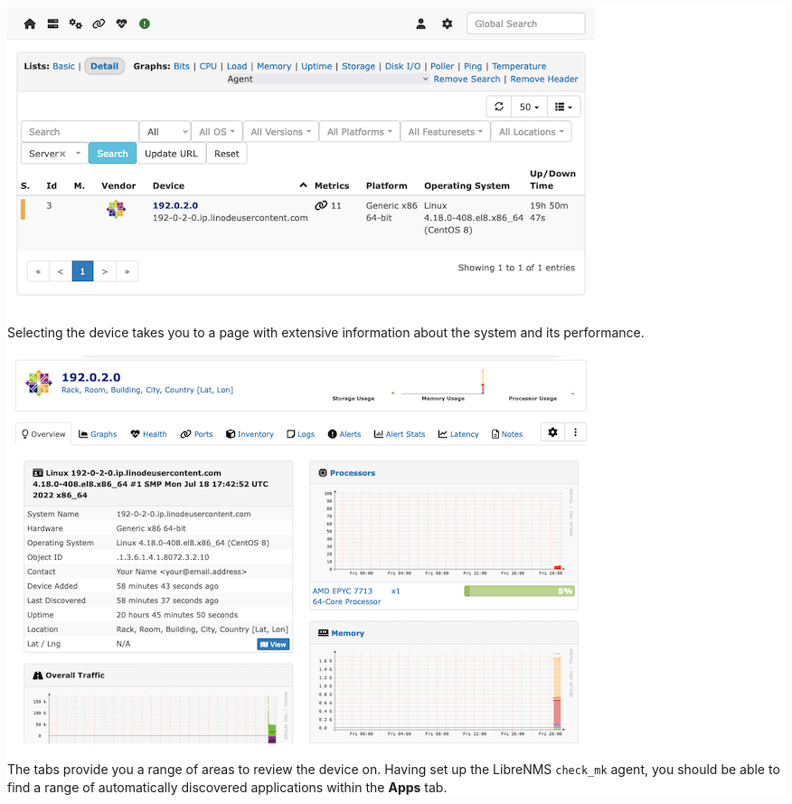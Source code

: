 [![Devices listed within LibreNMS](librenms-device-list_small.png)](librenms-device-list.png)

Selecting the device takes you to a page with extensive information about the system and its performance.

[![A device detailed within LibreNMS](librenms-device-overview_small.png)](librenms-device-overview.png)

The tabs provide you a range of areas to review the device on. Having set up the LibreNMS `check_mk` agent, you should be able to find a range of automatically discovered applications within the **Apps** tab.

